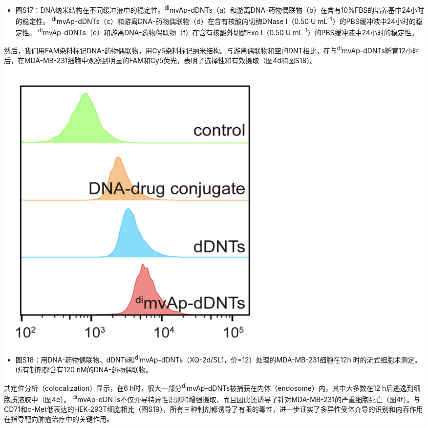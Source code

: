 - 图S17：DNA纳米结构在不同缓冲液中的稳定性。<sup>di</sup>mvAp-dDNTs（a）和游离DNA-药物偶联物（b）在含有10%FBS的培养基中24小时的稳定性。 <sup>di</sup>mvAp-dDNTs（c）和游离DNA-药物偶联物（d）在含有核酸内切酶DNase I（0.50 U mL<sup>-1</sup>）的PBS缓冲液中24小时的稳定性。 <sup>di</sup>mvAp-dDNTs（e）和游离DNA-药物偶联物（f）在含有核酸外切酶Exo I（0.50 U mL<sup>-1</sup>）的PBS缓冲液中24小时的稳定性。

然后，我们用FAM染料标记DNA-药物偶联物，用Cy5染料标记纳米结构。与游离偶联物和空的DNT相比，在与<sup>di</sup>mvAp-dDNTs孵育12小时后，在MDA-MB-231细胞中观察到明显的FAM和Cy5荧光，表明了选择性和有效摄取（图4d和图S18）。

![](./img/img_21.png)

- 图S18：用DNA-药物偶联物、dDNTs和<sup>di</sup>mvAp-dDNTs（XQ-2d/SL1，价=12）处理的MDA-MB-231细胞在12h 时的流式细胞术测定。所有制剂都含有120 nM的DNA-药物偶联物。

共定位分析（colocalization）显示，在6 h时，很大一部分<sup>di</sup>mvAp-dDNTs被捕获在内体（endosome）内，其中大多数在12 h后逃逸到细胞质溶胶中（图4e）。 <sup>di</sup>mvAp-dDNTs不仅介导特异性识别和增强摄取，而且因此还诱导了针对MDA-MB-231的严重细胞死亡（图4f）。与CD71和c-Met低表达的HEK-293T细胞相比（图S19），所有三种制剂都诱导了有限的毒性，进一步证实了多异性受体介导的识别和内吞作用在指导靶向肿瘤治疗中的关键作用。

